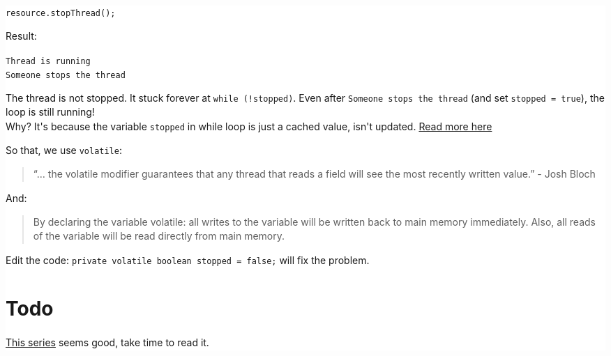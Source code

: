 ```
resource.stopThread();
```
Result:
```
Thread is running
Someone stops the thread
```
The thread is not stopped. It stuck forever at `while (!stopped)`. Even after `Someone stops the thread` 
(and set `stopped = true`), the loop is still running!  
Why? It's because the variable `stopped` in while loop is just a cached value, isn't updated.
[Read more here](http://tutorials.jenkov.com/java-concurrency/volatile.html)

So that, we use `volatile`:
> “… the volatile modifier guarantees that any thread that reads a field will see the most recently written value.” - Josh Bloch

And:
> By declaring the variable volatile: all writes to the variable will be written back to main memory immediately. Also, all reads of the variable will be read directly from main memory.

Edit the code: `private volatile boolean stopped = false;` will fix the problem.

# Todo

[This series](http://tutorials.jenkov.com/java-concurrency/index.html) seems good, take time to read it.